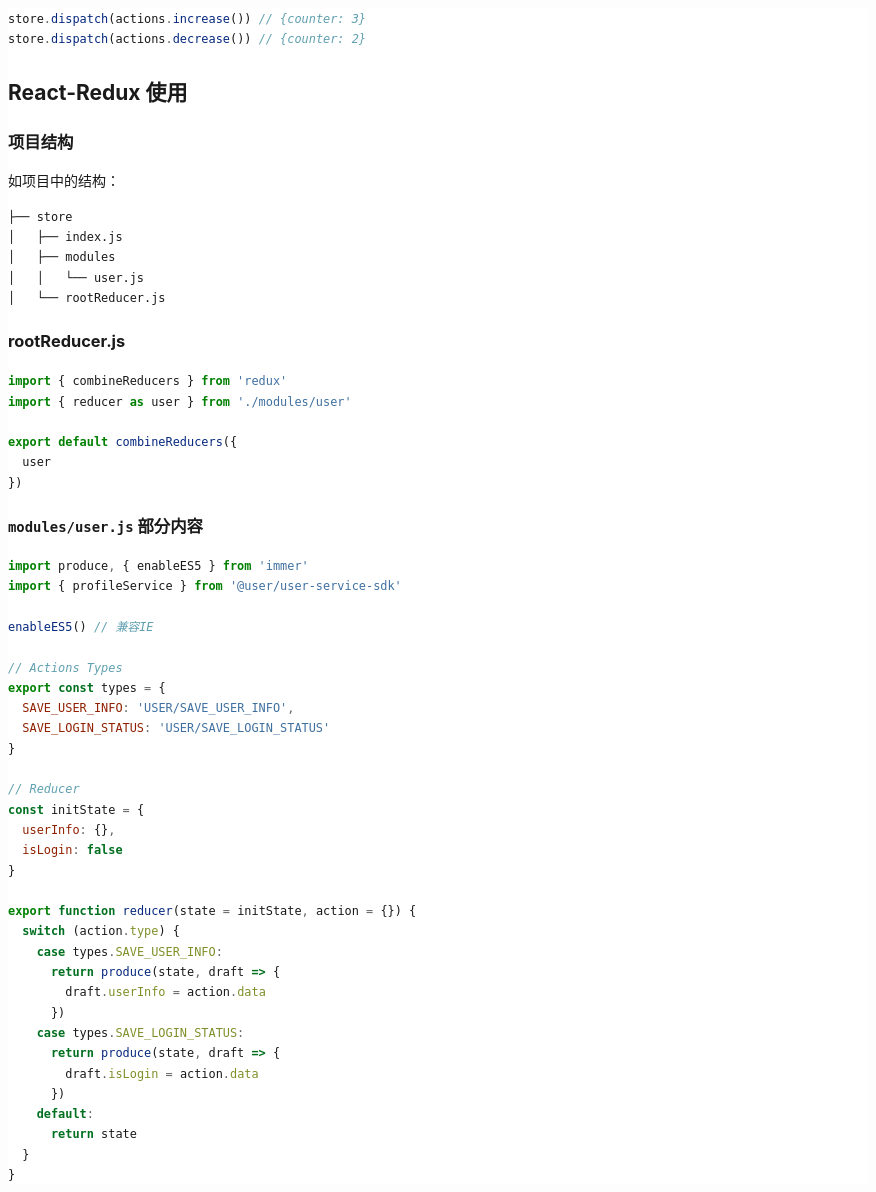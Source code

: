 ```js
store.dispatch(actions.increase()) // {counter: 3}
store.dispatch(actions.decrease()) // {counter: 2}
```

## React-Redux 使用

### 项目结构

如项目中的结构：

```tree
├── store
│   ├── index.js
│   ├── modules
│   │   └── user.js
│   └── rootReducer.js
```

### rootReducer.js

```js
import { combineReducers } from 'redux'
import { reducer as user } from './modules/user'

export default combineReducers({
  user
})
```

### `modules/user.js` 部分内容

```js
import produce, { enableES5 } from 'immer'
import { profileService } from '@user/user-service-sdk'

enableES5() // 兼容IE

// Actions Types
export const types = {
  SAVE_USER_INFO: 'USER/SAVE_USER_INFO',
  SAVE_LOGIN_STATUS: 'USER/SAVE_LOGIN_STATUS'
}

// Reducer
const initState = {
  userInfo: {},
  isLogin: false
}

export function reducer(state = initState, action = {}) {
  switch (action.type) {
    case types.SAVE_USER_INFO:
      return produce(state, draft => {
        draft.userInfo = action.data
      })
    case types.SAVE_LOGIN_STATUS:
      return produce(state, draft => {
        draft.isLogin = action.data
      })
    default:
      return state
  }
}

```